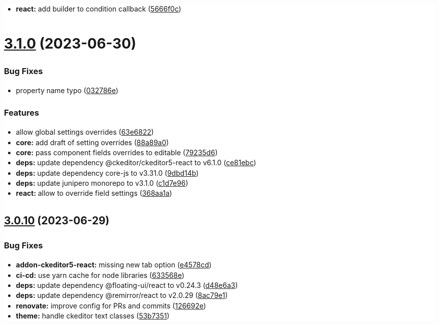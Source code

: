 * **react:** add builder to condition callback ([5666f0c](https://github.com/p3ol/oak/commit/5666f0c3c41a7a52f427ccc605c58b4d951bdc71))





# [3.1.0](https://github.com/p3ol/oak/compare/v3.0.10...v3.1.0) (2023-06-30)


### Bug Fixes

* property name typo ([032786e](https://github.com/p3ol/oak/commit/032786e30909a17c354707bd76e1211eb77137fd))


### Features

* allow global settings overrides ([63e6822](https://github.com/p3ol/oak/commit/63e6822b6d11bd0626b11a5f03bfe204213c3cf8))
* **core:** add draft of setting overrides ([88a89a0](https://github.com/p3ol/oak/commit/88a89a01f7f1d7a294751c5891f567bd12a7bca4))
* **core:** pass component fields overrides to editable ([79235d6](https://github.com/p3ol/oak/commit/79235d60b484d7e99948fae41b0243942ce08faa))
* **deps:** update dependency @ckeditor/ckeditor5-react to v6.1.0 ([ce81ebc](https://github.com/p3ol/oak/commit/ce81ebc9d7201fd6224281c63abdf85e563ea350))
* **deps:** update dependency core-js to v3.31.0 ([9dbd14b](https://github.com/p3ol/oak/commit/9dbd14b807168595afcdc034f7024fced23254cb))
* **deps:** update junipero monorepo to v3.1.0 ([c1d7e96](https://github.com/p3ol/oak/commit/c1d7e96ae9d4e7dfdf1b3a990e39b3753e77c785))
* **react:** allow to override field settings ([368aa1a](https://github.com/p3ol/oak/commit/368aa1add530de4c546cb01b6e99d93b01a820f4))





## [3.0.10](https://github.com/p3ol/oak/compare/v3.0.9...v3.0.10) (2023-06-29)


### Bug Fixes

* **addon-ckeditor5-react:** missing new tab option ([e4578cd](https://github.com/p3ol/oak/commit/e4578cdf91b09536360681449e9870b9c88fa437))
* **ci-cd:** use yarn cache for node libraries ([633568e](https://github.com/p3ol/oak/commit/633568e412f2ce6e731fe8d90de65e7e93a7e930))
* **deps:** update dependency @floating-ui/react to v0.24.3 ([d48e6a3](https://github.com/p3ol/oak/commit/d48e6a3363f72fd764ada996a929ee6f1ee6be56))
* **deps:** update dependency @remirror/react to v2.0.29 ([8ac79e1](https://github.com/p3ol/oak/commit/8ac79e1ff14a63d19fa5a71ab7899f83398cd99e))
* **renovate:** improve config for PRs and commits ([126692e](https://github.com/p3ol/oak/commit/126692e6ecd06d79bc2338ca5067c7df66e1f278))
* **theme:** handle ckeditor text classes ([53b7351](https://github.com/p3ol/oak/commit/53b7351a2eadf695338581d9260d957da88cf8f8))
